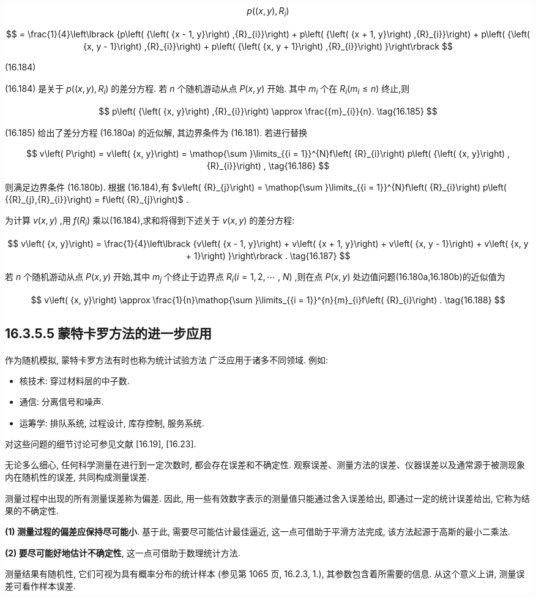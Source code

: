 $$
p\left( {\left( {x, y}\right) ,{R}_{i}}\right)
$$

$$
= \frac{1}{4}\left\lbrack  {p\left( {\left( {x - 1, y}\right) ,{R}_{i}}\right)  + p\left( {\left( {x + 1, y}\right) ,{R}_{i}}\right)  + p\left( {\left( {x, y - 1}\right) ,{R}_{i}}\right)  + p\left( {\left( {x, y + 1}\right) ,{R}_{i}}\right) }\right\rbrack
$$

(16.184)

(16.184) 是关于 $p\left( {\left( {x, y}\right) ,{R}_{i}}\right)$ 的差分方程. 若 $n$ 个随机游动从点 $P\left( {x, y}\right)$ 开始. 其中 ${m}_{i}$ 个在 ${R}_{i}\left( {{m}_{i} \leq  n}\right)$ 终止,则

$$
p\left( {\left( {x, y}\right) ,{R}_{i}}\right)  \approx  \frac{{m}_{i}}{n}. \tag{16.185}
$$

(16.185) 给出了差分方程 (16.180a) 的近似解, 其边界条件为 (16.181). 若进行替换

$$
v\left( P\right)  = v\left( {x, y}\right)  = \mathop{\sum }\limits_{{i = 1}}^{N}f\left( {R}_{i}\right) p\left( {\left( {x, y}\right) ,{R}_{i}}\right) , \tag{16.186}
$$

则满足边界条件 (16.180b). 根据 (16.184),有 $v\left( {R}_{j}\right)  = \mathop{\sum }\limits_{{i = 1}}^{N}f\left( {R}_{i}\right) p\left( {{R}_{j},{R}_{i}}\right)  = f\left( {R}_{j}\right)$ .

为计算 $v\left( {x, y}\right)$ ,用 $f\left( {R}_{i}\right)$ 乘以(16.184),求和将得到下述关于 $v\left( {x, y}\right)$ 的差分方程:

$$
v\left( {x, y}\right)  = \frac{1}{4}\left\lbrack  {v\left( {x - 1, y}\right)  + v\left( {x + 1, y}\right)  + v\left( {x, y - 1}\right)  + v\left( {x, y + 1}\right) }\right\rbrack  . \tag{16.187}
$$

若 $n$ 个随机游动从点 $P\left( {x, y}\right)$ 开始,其中 ${m}_{j}$ 个终止于边界点 ${R}_{i}(i = 1,2,\cdots$ , $N)$ ,则在点 $P\left( {x, y}\right)$ 处边值问题(16.180a,16.180b)的近似值为

$$
v\left( {x, y}\right)  \approx  \frac{1}{n}\mathop{\sum }\limits_{{i = 1}}^{n}{m}_{i}f\left( {R}_{i}\right) . \tag{16.188}
$$

## 16.3.5.5 蒙特卡罗方法的进一步应用

作为随机模拟, 蒙特卡罗方法有时也称为统计试验方法 广泛应用于诸多不同领域. 例如:

- 核技术: 穿过材料层的中子数.

- 通信: 分离信号和噪声.

- 运筹学: 排队系统, 过程设计, 库存控制, 服务系统.

对这些问题的细节讨论可参见文献 [16.19], [16.23].


无论多么细心, 任何科学测量在进行到一定次数时, 都会存在误差和不确定性. 观察误差、测量方法的误差、仪器误差以及通常源于被测现象内在随机性的误差, 共同构成测量误差.

测量过程中出现的所有测量误差称为偏差. 因此, 用一些有效数字表示的测量值只能通过舍入误差给出, 即通过一定的统计误差给出, 它称为结果的不确定性.

**(1) 测量过程的偏差应保持尽可能小**. 基于此, 需要尽可能估计最佳逼近, 这一点可借助于平滑方法完成, 该方法起源于高斯的最小二乘法.

**(2) 要尽可能好地估计不确定性**, 这一点可借助于数理统计方法.

测量结果有随机性, 它们可视为具有概率分布的统计样本 (参见第 1065 页, 16.2.3, 1.), 其参数包含着所需要的信息. 从这个意义上讲, 测量误差可看作样本误差.
